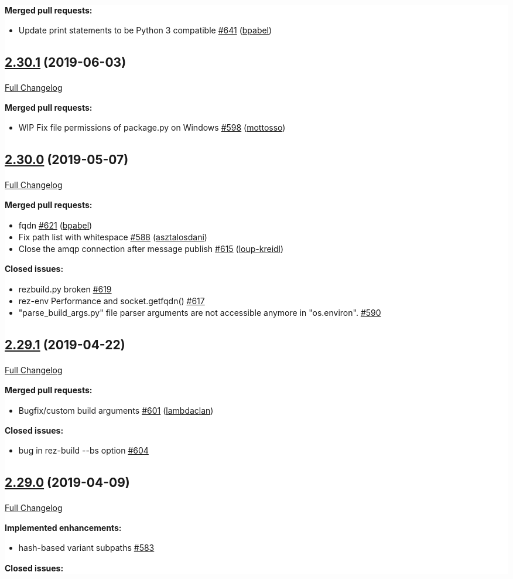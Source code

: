 **Merged pull requests:**

- Update print statements to be Python 3 compatible [\#641](https://github.com/nerdvegas/rez/pull/641) ([bpabel](https://github.com/bpabel))

## [2.30.1](https://github.com/nerdvegas/rez/tree/2.30.1) (2019-06-03)
[Full Changelog](https://github.com/nerdvegas/rez/compare/2.30.0...2.30.1)

**Merged pull requests:**

- WIP Fix file permissions of package.py on Windows [\#598](https://github.com/nerdvegas/rez/pull/598) ([mottosso](https://github.com/mottosso))

## [2.30.0](https://github.com/nerdvegas/rez/tree/2.30.0) (2019-05-07)
[Full Changelog](https://github.com/nerdvegas/rez/compare/2.29.1...2.30.0)

**Merged pull requests:**

- fqdn [\#621](https://github.com/nerdvegas/rez/pull/621) ([bpabel](https://github.com/bpabel))
- Fix path list with whitespace [\#588](https://github.com/nerdvegas/rez/pull/588) ([asztalosdani](https://github.com/asztalosdani))
- Close the amqp connection after message publish [\#615](https://github.com/nerdvegas/rez/pull/615) ([loup-kreidl](https://github.com/loup-kreidl))

**Closed issues:**

- rezbuild.py broken [\#619](https://github.com/nerdvegas/rez/issues/619)
- rez-env Performance and socket.getfqdn() [\#617](https://github.com/nerdvegas/rez/issues/617)
- "parse_build_args.py" file parser arguments are not accessible anymore in "os.environ". [\#590](https://github.com/nerdvegas/rez/issues/590)

## [2.29.1](https://github.com/nerdvegas/rez/tree/2.29.1) (2019-04-22)
[Full Changelog](https://github.com/nerdvegas/rez/compare/2.29.0...2.29.1)

**Merged pull requests:**

- Bugfix/custom build arguments [\#601](https://github.com/nerdvegas/rez/pull/601) ([lambdaclan](https://github.com/lambdaclan))

**Closed issues:**

- bug in rez-build --bs option [\#604](https://github.com/nerdvegas/rez/issues/604)

## [2.29.0](https://github.com/nerdvegas/rez/tree/2.29.0) (2019-04-09)
[Full Changelog](https://github.com/nerdvegas/rez/compare/2.28.0...2.29.0)

**Implemented enhancements:**

- hash-based variant subpaths [\#583](https://github.com/nerdvegas/rez/issues/583)

**Closed issues:**
